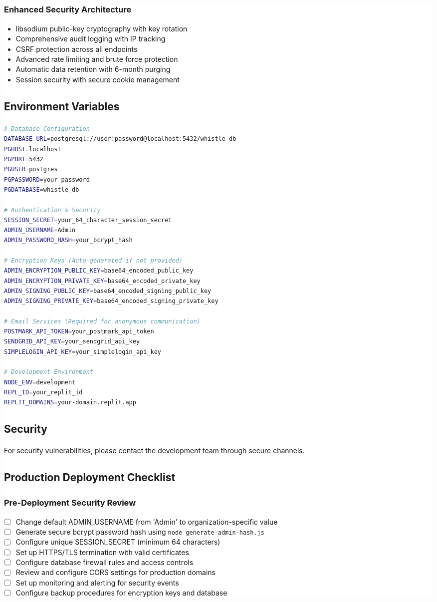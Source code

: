 ### Enhanced Security Architecture
- libsodium public-key cryptography with key rotation
- Comprehensive audit logging with IP tracking
- CSRF protection across all endpoints
- Advanced rate limiting and brute force protection
- Automatic data retention with 6-month purging
- Session security with secure cookie management

## Environment Variables

```bash
# Database Configuration
DATABASE_URL=postgresql://user:password@localhost:5432/whistle_db
PGHOST=localhost
PGPORT=5432
PGUSER=postgres
PGPASSWORD=your_password
PGDATABASE=whistle_db

# Authentication & Security
SESSION_SECRET=your_64_character_session_secret
ADMIN_USERNAME=Admin
ADMIN_PASSWORD_HASH=your_bcrypt_hash

# Encryption Keys (Auto-generated if not provided)
ADMIN_ENCRYPTION_PUBLIC_KEY=base64_encoded_public_key
ADMIN_ENCRYPTION_PRIVATE_KEY=base64_encoded_private_key
ADMIN_SIGNING_PUBLIC_KEY=base64_encoded_signing_public_key
ADMIN_SIGNING_PRIVATE_KEY=base64_encoded_signing_private_key

# Email Services (Required for anonymous communication)
POSTMARK_API_TOKEN=your_postmark_api_token
SENDGRID_API_KEY=your_sendgrid_api_key
SIMPLELOGIN_API_KEY=your_simplelogin_api_key

# Development Environment
NODE_ENV=development
REPL_ID=your_replit_id
REPLIT_DOMAINS=your-domain.replit.app
```

## Security

For security vulnerabilities, please contact the development team through secure channels.

## Production Deployment Checklist

### Pre-Deployment Security Review
- [ ] Change default ADMIN_USERNAME from 'Admin' to organization-specific value
- [ ] Generate secure bcrypt password hash using `node generate-admin-hash.js`
- [ ] Configure unique SESSION_SECRET (minimum 64 characters)
- [ ] Set up HTTPS/TLS termination with valid certificates
- [ ] Configure database firewall rules and access controls
- [ ] Review and configure CORS settings for production domains
- [ ] Set up monitoring and alerting for security events
- [ ] Configure backup procedures for encryption keys and database
